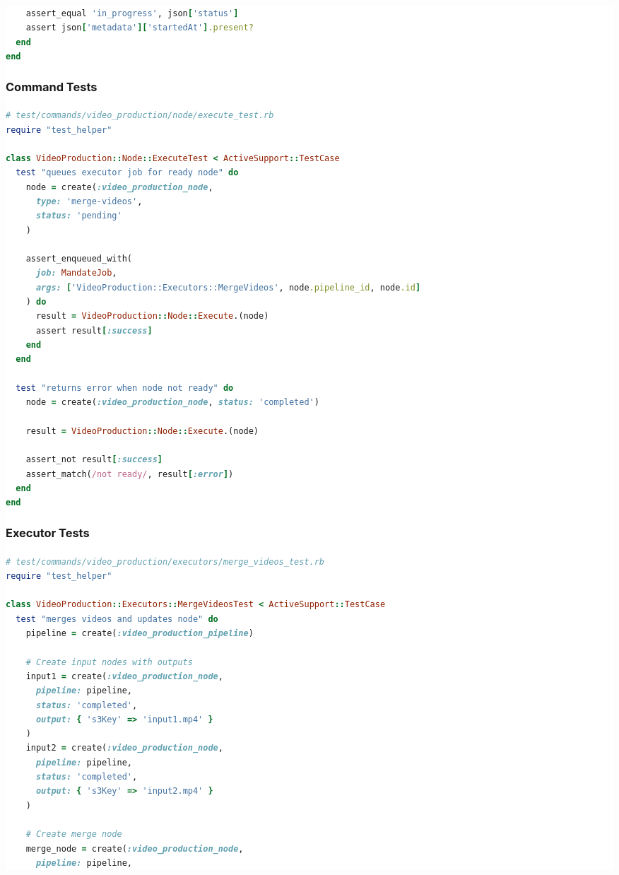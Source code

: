 ```ruby
    assert_equal 'in_progress', json['status']
    assert json['metadata']['startedAt'].present?
  end
end
```

### Command Tests

```ruby
# test/commands/video_production/node/execute_test.rb
require "test_helper"

class VideoProduction::Node::ExecuteTest < ActiveSupport::TestCase
  test "queues executor job for ready node" do
    node = create(:video_production_node,
      type: 'merge-videos',
      status: 'pending'
    )

    assert_enqueued_with(
      job: MandateJob,
      args: ['VideoProduction::Executors::MergeVideos', node.pipeline_id, node.id]
    ) do
      result = VideoProduction::Node::Execute.(node)
      assert result[:success]
    end
  end

  test "returns error when node not ready" do
    node = create(:video_production_node, status: 'completed')

    result = VideoProduction::Node::Execute.(node)

    assert_not result[:success]
    assert_match(/not ready/, result[:error])
  end
end
```

### Executor Tests

```ruby
# test/commands/video_production/executors/merge_videos_test.rb
require "test_helper"

class VideoProduction::Executors::MergeVideosTest < ActiveSupport::TestCase
  test "merges videos and updates node" do
    pipeline = create(:video_production_pipeline)

    # Create input nodes with outputs
    input1 = create(:video_production_node,
      pipeline: pipeline,
      status: 'completed',
      output: { 's3Key' => 'input1.mp4' }
    )
    input2 = create(:video_production_node,
      pipeline: pipeline,
      status: 'completed',
      output: { 's3Key' => 'input2.mp4' }
    )

    # Create merge node
    merge_node = create(:video_production_node,
      pipeline: pipeline,
```